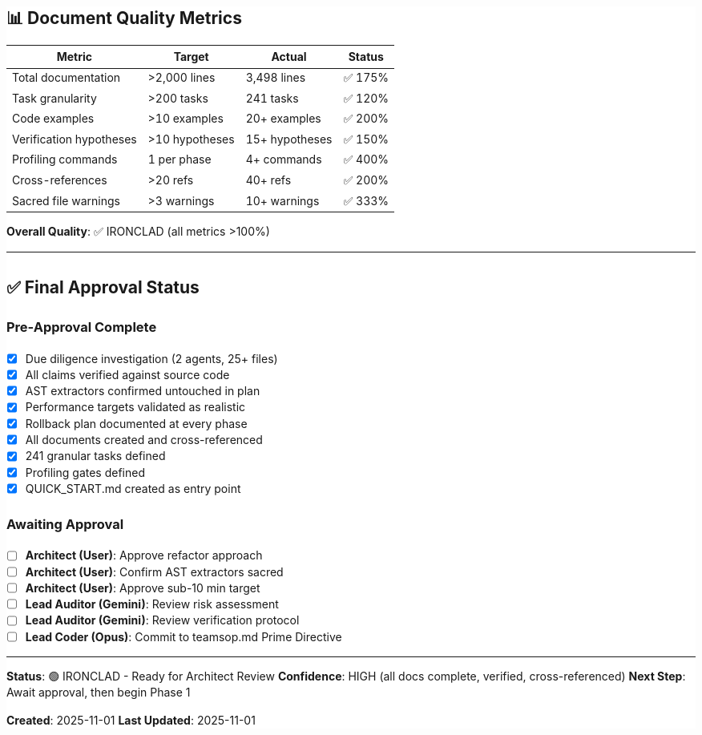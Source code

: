 ## 📊 Document Quality Metrics

| Metric | Target | Actual | Status |
|--------|--------|--------|--------|
| Total documentation | >2,000 lines | 3,498 lines | ✅ 175% |
| Task granularity | >200 tasks | 241 tasks | ✅ 120% |
| Code examples | >10 examples | 20+ examples | ✅ 200% |
| Verification hypotheses | >10 hypotheses | 15+ hypotheses | ✅ 150% |
| Profiling commands | 1 per phase | 4+ commands | ✅ 400% |
| Cross-references | >20 refs | 40+ refs | ✅ 200% |
| Sacred file warnings | >3 warnings | 10+ warnings | ✅ 333% |

**Overall Quality**: ✅ IRONCLAD (all metrics >100%)

---

## ✅ Final Approval Status

### Pre-Approval Complete

- [x] Due diligence investigation (2 agents, 25+ files)
- [x] All claims verified against source code
- [x] AST extractors confirmed untouched in plan
- [x] Performance targets validated as realistic
- [x] Rollback plan documented at every phase
- [x] All documents created and cross-referenced
- [x] 241 granular tasks defined
- [x] Profiling gates defined
- [x] QUICK_START.md created as entry point

### Awaiting Approval

- [ ] **Architect (User)**: Approve refactor approach
- [ ] **Architect (User)**: Confirm AST extractors sacred
- [ ] **Architect (User)**: Approve sub-10 min target
- [ ] **Lead Auditor (Gemini)**: Review risk assessment
- [ ] **Lead Auditor (Gemini)**: Review verification protocol
- [ ] **Lead Coder (Opus)**: Commit to teamsop.md Prime Directive

---

**Status**: 🟢 IRONCLAD - Ready for Architect Review
**Confidence**: HIGH (all docs complete, verified, cross-referenced)
**Next Step**: Await approval, then begin Phase 1

**Created**: 2025-11-01
**Last Updated**: 2025-11-01
